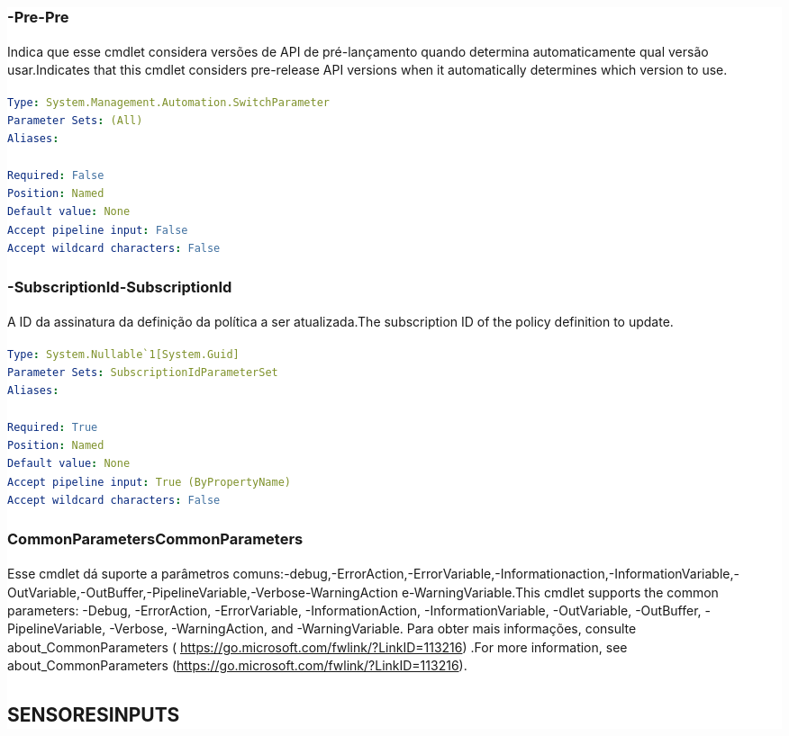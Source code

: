 ### <span data-ttu-id="e42c9-156">-Pre</span><span class="sxs-lookup"><span data-stu-id="e42c9-156">-Pre</span></span>
<span data-ttu-id="e42c9-157">Indica que esse cmdlet considera versões de API de pré-lançamento quando determina automaticamente qual versão usar.</span><span class="sxs-lookup"><span data-stu-id="e42c9-157">Indicates that this cmdlet considers pre-release API versions when it automatically determines which version to use.</span></span>

```yaml
Type: System.Management.Automation.SwitchParameter
Parameter Sets: (All)
Aliases:

Required: False
Position: Named
Default value: None
Accept pipeline input: False
Accept wildcard characters: False
```

### <span data-ttu-id="e42c9-158">-SubscriptionId</span><span class="sxs-lookup"><span data-stu-id="e42c9-158">-SubscriptionId</span></span>
<span data-ttu-id="e42c9-159">A ID da assinatura da definição da política a ser atualizada.</span><span class="sxs-lookup"><span data-stu-id="e42c9-159">The subscription ID of the policy definition to update.</span></span>

```yaml
Type: System.Nullable`1[System.Guid]
Parameter Sets: SubscriptionIdParameterSet
Aliases:

Required: True
Position: Named
Default value: None
Accept pipeline input: True (ByPropertyName)
Accept wildcard characters: False
```

### <span data-ttu-id="e42c9-160">CommonParameters</span><span class="sxs-lookup"><span data-stu-id="e42c9-160">CommonParameters</span></span>
<span data-ttu-id="e42c9-161">Esse cmdlet dá suporte a parâmetros comuns:-debug,-ErrorAction,-ErrorVariable,-Informationaction,-InformationVariable,-OutVariable,-OutBuffer,-PipelineVariable,-Verbose-WarningAction e-WarningVariable.</span><span class="sxs-lookup"><span data-stu-id="e42c9-161">This cmdlet supports the common parameters: -Debug, -ErrorAction, -ErrorVariable, -InformationAction, -InformationVariable, -OutVariable, -OutBuffer, -PipelineVariable, -Verbose, -WarningAction, and -WarningVariable.</span></span> <span data-ttu-id="e42c9-162">Para obter mais informações, consulte about_CommonParameters ( https://go.microsoft.com/fwlink/?LinkID=113216) .</span><span class="sxs-lookup"><span data-stu-id="e42c9-162">For more information, see about_CommonParameters (https://go.microsoft.com/fwlink/?LinkID=113216).</span></span>

## <span data-ttu-id="e42c9-163">SENSORES</span><span class="sxs-lookup"><span data-stu-id="e42c9-163">INPUTS</span></span>
